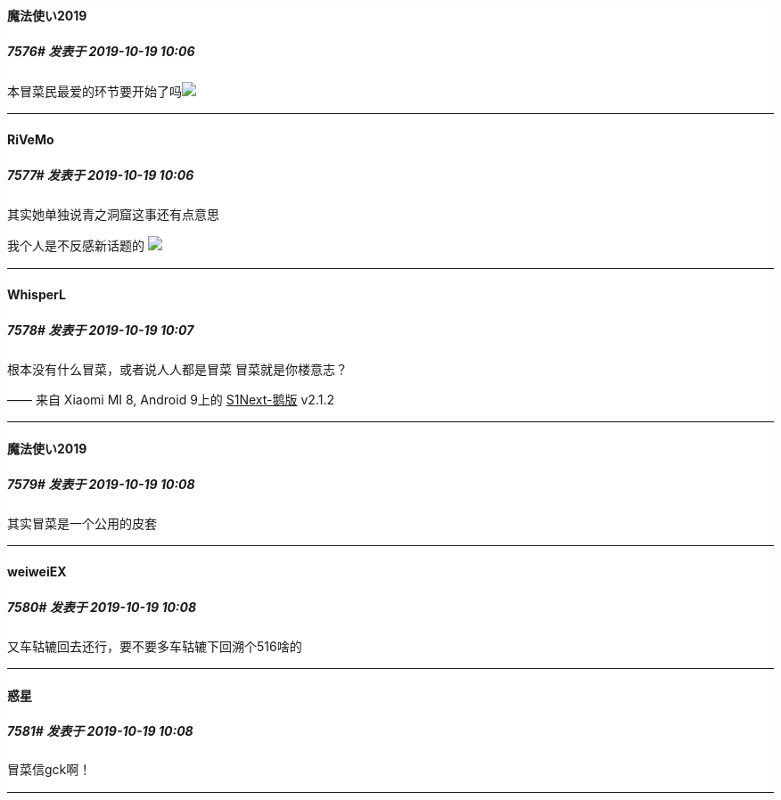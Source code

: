 ####  魔法使い2019  
##### 7576#       发表于 2019-10-19 10:06


本冒菜民最爱的环节要开始了吗<img src="https://static.saraba1st.com/image/smiley/face2017/067.png" referrerpolicy="no-referrer">


-----

####  RiVeMo  
##### 7577#       发表于 2019-10-19 10:06


其实她单独说青之洞窟这事还有点意思

我个人是不反感新话题的
<img src="https://static.saraba1st.com/image/smiley/face2017/186.png" referrerpolicy="no-referrer">


-----

####  WhisperL  
##### 7578#       发表于 2019-10-19 10:07


根本没有什么冒菜，或者说人人都是冒菜
冒菜就是你楼意志？

—— 来自 Xiaomi MI 8, Android 9上的 [S1Next-鹅版](https://github.com/ykrank/S1-Next/releases) v2.1.2


-----

####  魔法使い2019  
##### 7579#       发表于 2019-10-19 10:08


其实冒菜是一个公用的皮套


-----

####  weiweiEX  
##### 7580#       发表于 2019-10-19 10:08


又车轱辘回去还行，要不要多车轱辘下回溯个516啥的


-----

####  惑星  
##### 7581#       发表于 2019-10-19 10:08


冒菜信gck啊！


-----
